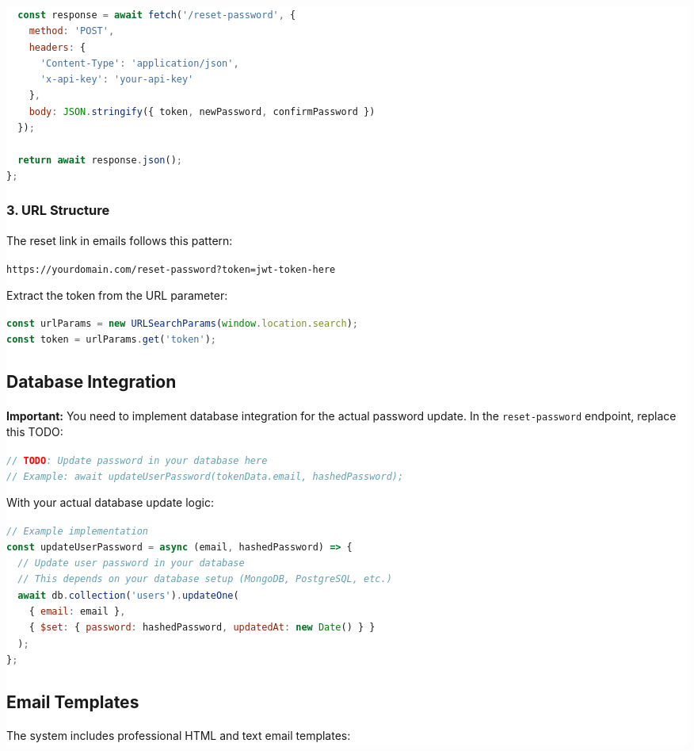 ```javascript
  const response = await fetch('/reset-password', {
    method: 'POST',
    headers: {
      'Content-Type': 'application/json',
      'x-api-key': 'your-api-key'
    },
    body: JSON.stringify({ token, newPassword, confirmPassword })
  });
  
  return await response.json();
};
```

### 3. URL Structure

The reset link in emails follows this pattern:
```
https://yourdomain.com/reset-password?token=jwt-token-here
```

Extract the token from the URL parameter:
```javascript
const urlParams = new URLSearchParams(window.location.search);
const token = urlParams.get('token');
```

## Database Integration

**Important:** You need to implement database integration for the actual password update. In the `reset-password` endpoint, replace this TODO:

```javascript
// TODO: Update password in your database here
// Example: await updateUserPassword(tokenData.email, hashedPassword);
```

With your actual database update logic:

```javascript
// Example implementation
const updateUserPassword = async (email, hashedPassword) => {
  // Update user password in your database
  // This depends on your database setup (MongoDB, PostgreSQL, etc.)
  await db.collection('users').updateOne(
    { email: email },
    { $set: { password: hashedPassword, updatedAt: new Date() } }
  );
};
```

## Email Templates

The system includes professional HTML and text email templates:
